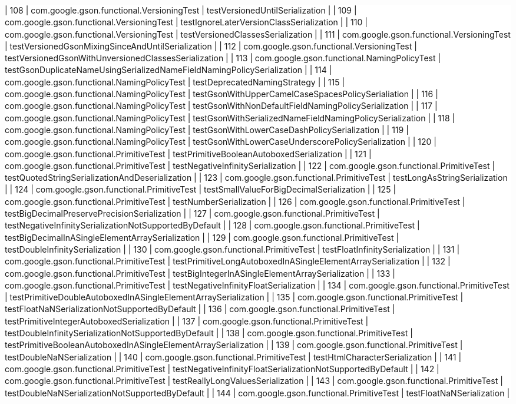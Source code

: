 | 108 | com.google.gson.functional.VersioningTest | testVersionedUntilSerialization |
| 109 | com.google.gson.functional.VersioningTest | testIgnoreLaterVersionClassSerialization |
| 110 | com.google.gson.functional.VersioningTest | testVersionedClassesSerialization |
| 111 | com.google.gson.functional.VersioningTest | testVersionedGsonMixingSinceAndUntilSerialization |
| 112 | com.google.gson.functional.VersioningTest | testVersionedGsonWithUnversionedClassesSerialization |
| 113 | com.google.gson.functional.NamingPolicyTest | testGsonDuplicateNameUsingSerializedNameFieldNamingPolicySerialization |
| 114 | com.google.gson.functional.NamingPolicyTest | testDeprecatedNamingStrategy |
| 115 | com.google.gson.functional.NamingPolicyTest | testGsonWithUpperCamelCaseSpacesPolicySerialiation |
| 116 | com.google.gson.functional.NamingPolicyTest | testGsonWithNonDefaultFieldNamingPolicySerialization |
| 117 | com.google.gson.functional.NamingPolicyTest | testGsonWithSerializedNameFieldNamingPolicySerialization |
| 118 | com.google.gson.functional.NamingPolicyTest | testGsonWithLowerCaseDashPolicySerialization |
| 119 | com.google.gson.functional.NamingPolicyTest | testGsonWithLowerCaseUnderscorePolicySerialization |
| 120 | com.google.gson.functional.PrimitiveTest | testPrimitiveBooleanAutoboxedSerialization |
| 121 | com.google.gson.functional.PrimitiveTest | testNegativeInfinitySerialization |
| 122 | com.google.gson.functional.PrimitiveTest | testQuotedStringSerializationAndDeserialization |
| 123 | com.google.gson.functional.PrimitiveTest | testLongAsStringSerialization |
| 124 | com.google.gson.functional.PrimitiveTest | testSmallValueForBigDecimalSerialization |
| 125 | com.google.gson.functional.PrimitiveTest | testNumberSerialization |
| 126 | com.google.gson.functional.PrimitiveTest | testBigDecimalPreservePrecisionSerialization |
| 127 | com.google.gson.functional.PrimitiveTest | testNegativeInfinitySerializationNotSupportedByDefault |
| 128 | com.google.gson.functional.PrimitiveTest | testBigDecimalInASingleElementArraySerialization |
| 129 | com.google.gson.functional.PrimitiveTest | testDoubleInfinitySerialization |
| 130 | com.google.gson.functional.PrimitiveTest | testFloatInfinitySerialization |
| 131 | com.google.gson.functional.PrimitiveTest | testPrimitiveLongAutoboxedInASingleElementArraySerialization |
| 132 | com.google.gson.functional.PrimitiveTest | testBigIntegerInASingleElementArraySerialization |
| 133 | com.google.gson.functional.PrimitiveTest | testNegativeInfinityFloatSerialization |
| 134 | com.google.gson.functional.PrimitiveTest | testPrimitiveDoubleAutoboxedInASingleElementArraySerialization |
| 135 | com.google.gson.functional.PrimitiveTest | testFloatNaNSerializationNotSupportedByDefault |
| 136 | com.google.gson.functional.PrimitiveTest | testPrimitiveIntegerAutoboxedSerialization |
| 137 | com.google.gson.functional.PrimitiveTest | testDoubleInfinitySerializationNotSupportedByDefault |
| 138 | com.google.gson.functional.PrimitiveTest | testPrimitiveBooleanAutoboxedInASingleElementArraySerialization |
| 139 | com.google.gson.functional.PrimitiveTest | testDoubleNaNSerialization |
| 140 | com.google.gson.functional.PrimitiveTest | testHtmlCharacterSerialization |
| 141 | com.google.gson.functional.PrimitiveTest | testNegativeInfinityFloatSerializationNotSupportedByDefault |
| 142 | com.google.gson.functional.PrimitiveTest | testReallyLongValuesSerialization |
| 143 | com.google.gson.functional.PrimitiveTest | testDoubleNaNSerializationNotSupportedByDefault |
| 144 | com.google.gson.functional.PrimitiveTest | testFloatNaNSerialization |